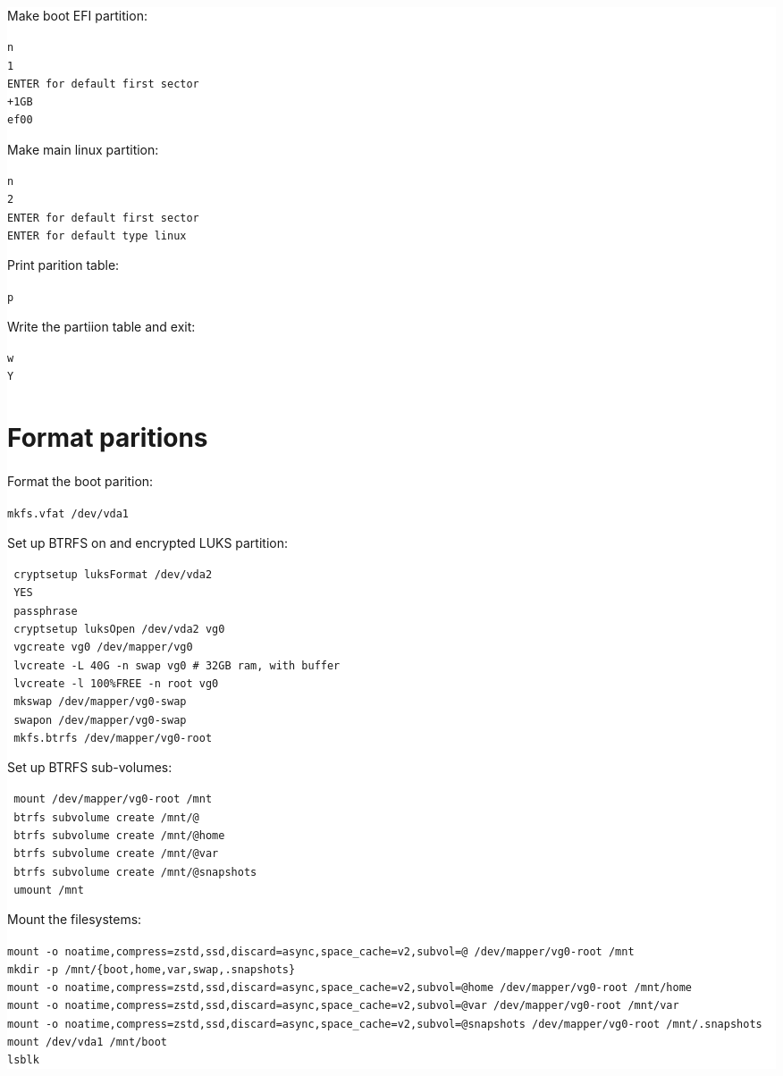 Make boot EFI partition:

    n
    1
    ENTER for default first sector
    +1GB
    ef00

Make main linux partition:

    n
    2
    ENTER for default first sector
    ENTER for default type linux

Print parition table:

    p

Write the partiion table and exit:

    w
    Y

# Format paritions

Format the boot parition:

    mkfs.vfat /dev/vda1

Set up BTRFS on and encrypted LUKS partition:

     cryptsetup luksFormat /dev/vda2
     YES
     passphrase
     cryptsetup luksOpen /dev/vda2 vg0
     vgcreate vg0 /dev/mapper/vg0
     lvcreate -L 40G -n swap vg0 # 32GB ram, with buffer
     lvcreate -l 100%FREE -n root vg0
     mkswap /dev/mapper/vg0-swap
     swapon /dev/mapper/vg0-swap
     mkfs.btrfs /dev/mapper/vg0-root
 
 Set up BTRFS sub-volumes:
 
     mount /dev/mapper/vg0-root /mnt
     btrfs subvolume create /mnt/@
     btrfs subvolume create /mnt/@home
     btrfs subvolume create /mnt/@var
     btrfs subvolume create /mnt/@snapshots
     umount /mnt
 
 Mount the filesystems:

    mount -o noatime,compress=zstd,ssd,discard=async,space_cache=v2,subvol=@ /dev/mapper/vg0-root /mnt
    mkdir -p /mnt/{boot,home,var,swap,.snapshots}
    mount -o noatime,compress=zstd,ssd,discard=async,space_cache=v2,subvol=@home /dev/mapper/vg0-root /mnt/home
    mount -o noatime,compress=zstd,ssd,discard=async,space_cache=v2,subvol=@var /dev/mapper/vg0-root /mnt/var
    mount -o noatime,compress=zstd,ssd,discard=async,space_cache=v2,subvol=@snapshots /dev/mapper/vg0-root /mnt/.snapshots
    mount /dev/vda1 /mnt/boot
    lsblk
